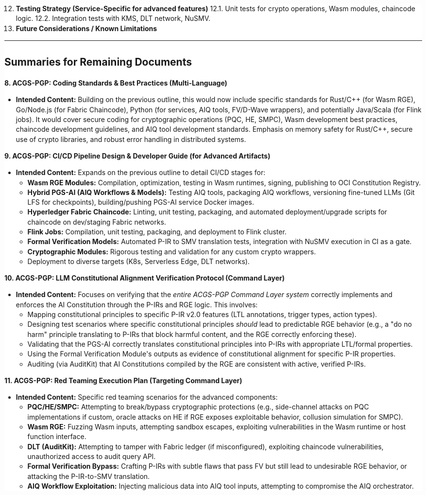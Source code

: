 12. **Testing Strategy (Service-Specific for advanced features)**
    12.1. Unit tests for crypto operations, Wasm modules, chaincode logic.
    12.2. Integration tests with KMS, DLT network, NuSMV.
13. **Future Considerations / Known Limitations**

---

## Summaries for Remaining Documents

**8. ACGS-PGP: Coding Standards & Best Practices (Multi-Language)**
*   **Intended Content:** Building on the previous outline, this would now include specific standards for Rust/C++ (for Wasm RGE), Go/Node.js (for Fabric Chaincode), Python (for services, AIQ tools, FV/D-Wave wrappers), and potentially Java/Scala (for Flink jobs). It would cover secure coding for cryptographic operations (PQC, HE, SMPC), Wasm development best practices, chaincode development guidelines, and AIQ tool development standards. Emphasis on memory safety for Rust/C++, secure use of crypto libraries, and robust error handling in distributed systems.

**9. ACGS-PGP: CI/CD Pipeline Design & Developer Guide (for Advanced Artifacts)**
*   **Intended Content:** Expands on the previous outline to detail CI/CD stages for:
    *   **Wasm RGE Modules:** Compilation, optimization, testing in Wasm runtimes, signing, publishing to OCI Constitution Registry.
    *   **Hybrid PGS-AI (AIQ Workflows & Models):** Testing AIQ tools, packaging AIQ workflows, versioning fine-tuned LLMs (Git LFS for checkpoints), building/pushing PGS-AI service Docker images.
    *   **Hyperledger Fabric Chaincode:** Linting, unit testing, packaging, and automated deployment/upgrade scripts for chaincode on dev/staging Fabric networks.
    *   **Flink Jobs:** Compilation, unit testing, packaging, and deployment to Flink cluster.
    *   **Formal Verification Models:** Automated P-IR to SMV translation tests, integration with NuSMV execution in CI as a gate.
    *   **Cryptographic Modules:** Rigorous testing and validation for any custom crypto wrappers.
    *   Deployment to diverse targets (K8s, Serverless Edge, DLT networks).

**10. ACGS-PGP: LLM Constitutional Alignment Verification Protocol (Command Layer)**
*   **Intended Content:** Focuses on verifying that the *entire ACGS-PGP Command Layer system* correctly implements and enforces the AI Constitution through the P-IRs and RGE logic. This involves:
    *   Mapping constitutional principles to specific P-IR v2.0 features (LTL annotations, trigger types, action types).
    *   Designing test scenarios where specific constitutional principles *should* lead to predictable RGE behavior (e.g., a "do no harm" principle translating to P-IRs that block harmful content, and the RGE correctly enforcing these).
    *   Validating that the PGS-AI correctly translates constitutional principles into P-IRs with appropriate LTL/formal properties.
    *   Using the Formal Verification Module's outputs as evidence of constitutional alignment for specific P-IR properties.
    *   Auditing (via AuditKit) that AI Constitutions compiled by the RGE are consistent with active, verified P-IRs.

**11. ACGS-PGP: Red Teaming Execution Plan (Targeting Command Layer)**
*   **Intended Content:** Specific red teaming scenarios for the advanced components:
    *   **PQC/HE/SMPC:** Attempting to break/bypass cryptographic protections (e.g., side-channel attacks on PQC implementations if custom, oracle attacks on HE if RGE exposes exploitable behavior, collusion simulation for SMPC).
    *   **Wasm RGE:** Fuzzing Wasm inputs, attempting sandbox escapes, exploiting vulnerabilities in the Wasm runtime or host function interface.
    *   **DLT (AuditKit):** Attempting to tamper with Fabric ledger (if misconfigured), exploiting chaincode vulnerabilities, unauthorized access to audit query API.
    *   **Formal Verification Bypass:** Crafting P-IRs with subtle flaws that pass FV but still lead to undesirable RGE behavior, or attacking the P-IR-to-SMV translation.
    *   **AIQ Workflow Exploitation:** Injecting malicious data into AIQ tool inputs, attempting to compromise the AIQ orchestrator.

